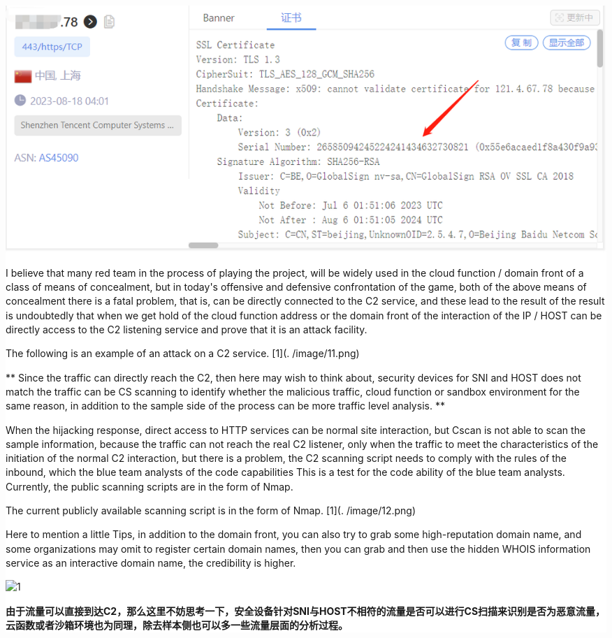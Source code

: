 ![1](./image/9.png)

I believe that many red team in the process of playing the project, will be widely used in the cloud function / domain front of a class of means of concealment, but in today's offensive and defensive confrontation of the game, both of the above means of concealment there is a fatal problem, that is, can be directly connected to the C2 service, and these lead to the result of the result is undoubtedly that when we get hold of the cloud function address or the domain front of the interaction of the IP / HOST can be directly access to the C2 listening service and prove that it is an attack facility.

The following is an example of an attack on a C2 service. [1](. /image/11.png)

** Since the traffic can directly reach the C2, then here may wish to think about, security devices for SNI and HOST does not match the traffic can be CS scanning to identify whether the malicious traffic, cloud function or sandbox environment for the same reason, in addition to the sample side of the process can be more traffic level analysis. **

When the hijacking response, direct access to HTTP services can be normal site interaction, but Cscan is not able to scan the sample information, because the traffic can not reach the real C2 listener, only when the traffic to meet the characteristics of the initiation of the normal C2 interaction, but there is a problem, the C2 scanning script needs to comply with the rules of the inbound, which the blue team analysts of the code capabilities This is a test for the code ability of the blue team analysts. Currently, the public scanning scripts are in the form of Nmap.

The current publicly available scanning script is in the form of Nmap. [1](. /image/12.png)

Here to mention a little Tips, in addition to the domain front, you can also try to grab some high-reputation domain name, and some organizations may omit to register certain domain names, then you can grab and then use the hidden WHOIS information service as an interactive domain name, the credibility is higher.

![1](./image/11.png)

**由于流量可以直接到达C2，那么这里不妨思考一下，安全设备针对SNI与HOST不相符的流量是否可以进行CS扫描来识别是否为恶意流量，云函数或者沙箱环境也为同理，除去样本侧也可以多一些流量层面的分析过程。**
